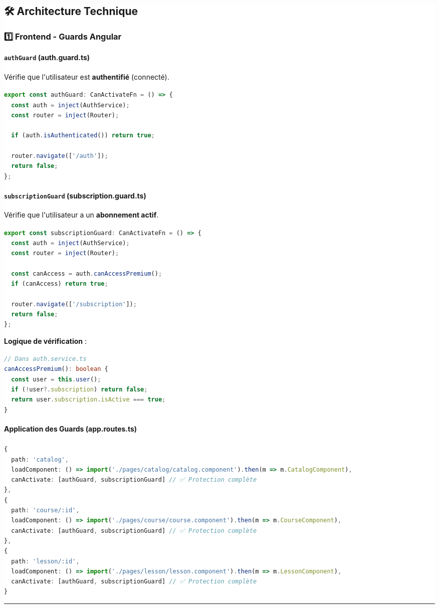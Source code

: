
## 🛠️ Architecture Technique

### 1️⃣ Frontend - Guards Angular

#### `authGuard` (auth.guard.ts)
Vérifie que l'utilisateur est **authentifié** (connecté).

```typescript
export const authGuard: CanActivateFn = () => {
  const auth = inject(AuthService);
  const router = inject(Router);

  if (auth.isAuthenticated()) return true;

  router.navigate(['/auth']);
  return false;
};
```

#### `subscriptionGuard` (subscription.guard.ts)
Vérifie que l'utilisateur a un **abonnement actif**.

```typescript
export const subscriptionGuard: CanActivateFn = () => {
  const auth = inject(AuthService);
  const router = inject(Router);

  const canAccess = auth.canAccessPremium();
  if (canAccess) return true;

  router.navigate(['/subscription']);
  return false;
};
```

**Logique de vérification** :
```typescript
// Dans auth.service.ts
canAccessPremium(): boolean {
  const user = this.user();
  if (!user?.subscription) return false;
  return user.subscription.isActive === true;
}
```

#### Application des Guards (app.routes.ts)

```typescript
{
  path: 'catalog',
  loadComponent: () => import('./pages/catalog/catalog.component').then(m => m.CatalogComponent),
  canActivate: [authGuard, subscriptionGuard] // ✅ Protection complète
},
{
  path: 'course/:id',
  loadComponent: () => import('./pages/course/course.component').then(m => m.CourseComponent),
  canActivate: [authGuard, subscriptionGuard] // ✅ Protection complète
},
{
  path: 'lesson/:id',
  loadComponent: () => import('./pages/lesson/lesson.component').then(m => m.LessonComponent),
  canActivate: [authGuard, subscriptionGuard] // ✅ Protection complète
}
```

---